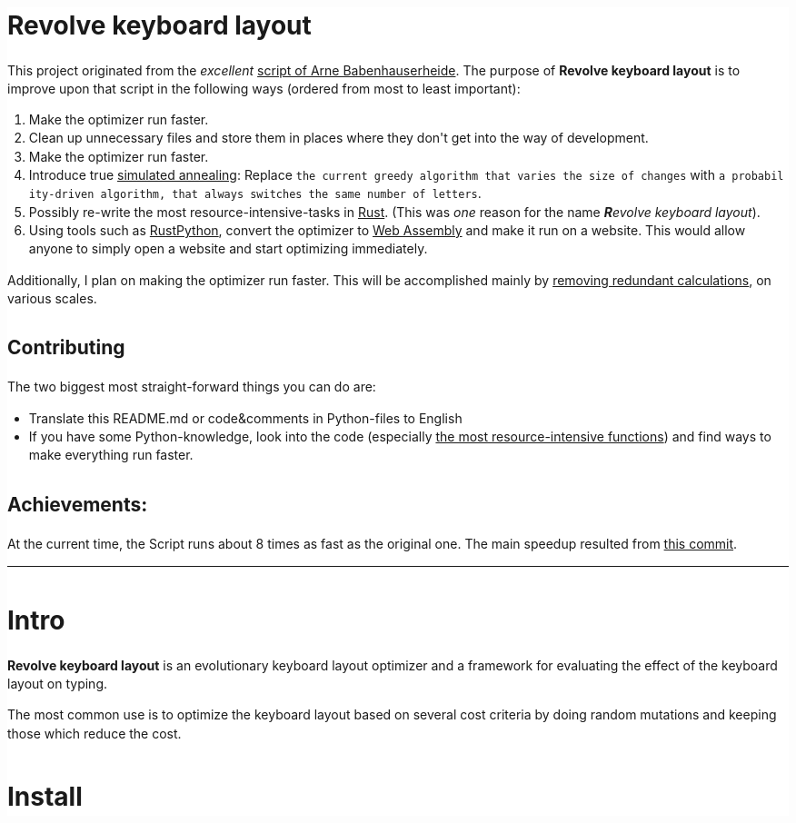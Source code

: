 # Revolve keyboard layout

This project originated from the _excellent_ [script of Arne Babenhauserheide](https://hg.sr.ht/~arnebab/evolve-keyboard-layout "evolve-keyboard-layout"). The purpose of **Revolve keyboard layout** is to improve upon that script in the following ways (ordered from most to least important):
1. Make the optimizer run faster.
2. Clean up unnecessary files and store them in places where they don't get into the way of development.
3. Make the optimizer run faster.
4. Introduce true [simulated annealing](https://en.wikipedia.org/wiki/Simulated_annealing "A probabilistic technique for approximating the global optimum of a given function"): Replace `the current greedy algorithm that varies the size of changes` with `a probability-driven algorithm, that always switches the same number of letters`.
6. Possibly re-write the most resource-intensive-tasks in [Rust](https://www.rust-lang.org/ "The most amazing language the world has ever seen"). (This was _one_ reason for the name _**R**evolve keyboard layout_).
7. Using tools such as [RustPython](https://rustpython.github.io/ "All things shall rust"), convert the optimizer to [Web Assembly](https://webassembly.org/ "Basically compiled JavaScript") and make it run on a website. This would allow anyone to simply open a website and start optimizing immediately.

Additionally, I plan on making the optimizer run faster. This will be accomplished mainly by [removing redundant calculations](https://github.com/Glitchy-Tozier/Revolve-keyboard-layout/commit/a6bbcea18b098f9e002108bdb8fca10ebc1bce8c "An example of optimizing code"), on various scales.

## Contributing

The two biggest most straight-forward things you can do are:
* Translate this README.md or code&comments in Python-files to English
* If you have some Python-knowledge, look into the code (especially [the most resource-intensive functions](https://github.com/Glitchy-Tozier/Revolve-keyboard-layout/blob/main/profilings/0_original.txt "The first profiling of a keyboard-evolution-run")) and find ways to make everything run faster.

## Achievements:

At the current time, the Script runs about 8 times as fast as the original one. The main speedup resulted from [this commit](https://github.com/Glitchy-Tozier/Revolve-keyboard-layout/commit/82f456b970915a070ea15936806de5bfa71d04bf).

---

Intro
=====

**Revolve keyboard layout** is an evolutionary keyboard layout optimizer and a framework for evaluating the effect of the keyboard layout on typing.

The most common use is to optimize the keyboard layout based on several cost criteria by doing random mutations and keeping those which reduce the cost.

Install
=======
